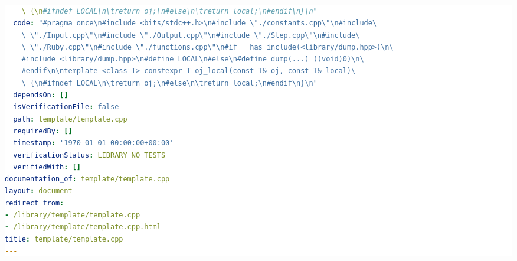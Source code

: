 ```yaml
    \ {\n#ifndef LOCAL\n\treturn oj;\n#else\n\treturn local;\n#endif\n}\n"
  code: "#pragma once\n#include <bits/stdc++.h>\n#include \"./constants.cpp\"\n#include\
    \ \"./Input.cpp\"\n#include \"./Output.cpp\"\n#include \"./Step.cpp\"\n#include\
    \ \"./Ruby.cpp\"\n#include \"./functions.cpp\"\n#if __has_include(<library/dump.hpp>)\n\
    #include <library/dump.hpp>\n#define LOCAL\n#else\n#define dump(...) ((void)0)\n\
    #endif\n\ntemplate <class T> constexpr T oj_local(const T& oj, const T& local)\
    \ {\n#ifndef LOCAL\n\treturn oj;\n#else\n\treturn local;\n#endif\n}\n"
  dependsOn: []
  isVerificationFile: false
  path: template/template.cpp
  requiredBy: []
  timestamp: '1970-01-01 00:00:00+00:00'
  verificationStatus: LIBRARY_NO_TESTS
  verifiedWith: []
documentation_of: template/template.cpp
layout: document
redirect_from:
- /library/template/template.cpp
- /library/template/template.cpp.html
title: template/template.cpp
---
```

